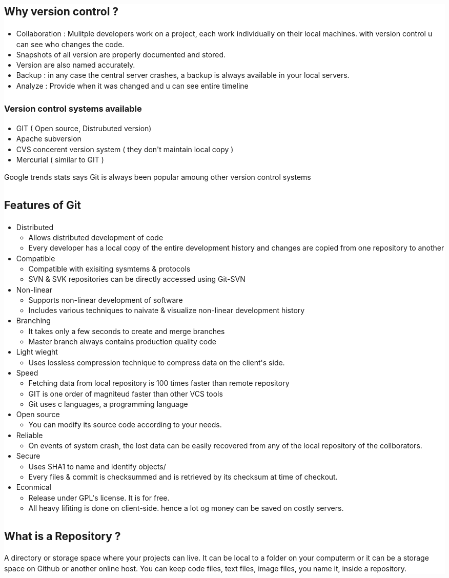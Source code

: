 ## Why version control ?
- Collaboration : Mulitple developers work on a project, each work individually on their local machines. with version control u can see who changes the code.
- Snapshots of all version are properly documented and stored.
- Version are also named accurately.
- Backup : in any case the central server crashes, a backup is always available in your local servers.
- Analyze : Provide when it was changed and u can see entire timeline

### Version control systems available
- GIT ( Open source, Distrubuted version)
- Apache subversion 
- CVS concerent version system ( they don't maintain local copy )
- Mercurial ( similar to GIT )

Google trends stats says Git is always been popular amoung other version control systems

## Features of Git
- Distributed
	- Allows distributed development of code
	- Every developer has a local copy of the entire development history and changes are copied from one repository to another
- Compatible 
	- Compatible with exisiting sysmtems & protocols
	- SVN & SVK repositories can be directly accessed using Git-SVN
- Non-linear 
	- Supports non-linear development of software
	- Includes various techniques to naivate & visualize non-linear development history
- Branching 
	- It takes only a few seconds to create and merge branches
	- Master branch always contains production quality code
- Light wieght
	- Uses lossless compression technique to compress data on the client's side.
- Speed
	- Fetching data from local repository is 100 times faster than remote repository 
	- GIT is one order of magniteud faster than other VCS tools 
	- Git uses c languages, a programming language
- Open source
	- You can modify its source code according to your needs. 
- Reliable 
	- On events of system crash, the lost data can be easily recovered from any of the local repository of the collborators.
- Secure
	- Uses SHA1 to name and identify objects/
	- Every files & commit is checksummed and is retrieved by its checksum at time of checkout.
- Econmical
	- Release under GPL's license. It is for free.
	- All heavy lifiting is done on client-side. hence a lot og money can be saved on costly servers. 

## What is a Repository ?
A directory or storage space where your projects can live. It can be local to a folder on your computerm or it can be a storage space on Github or another online host. You can keep code files, text files, image files, you name it, inside a repository.
